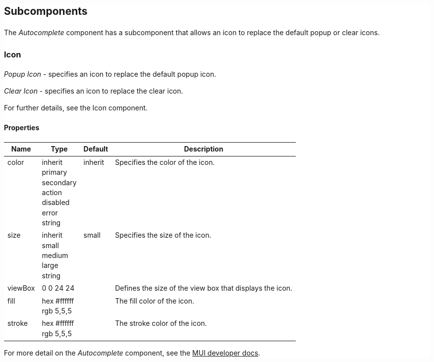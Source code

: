 ## Subcomponents
The *Autocomplete* component has a subcomponent that allows an icon to replace the default popup or clear icons.

### Icon
*Popup Icon* - specifies an icon to replace the default popup icon.

*Clear Icon* - specifies an icon to replace the clear icon.

For further details, see the Icon component.

#### Properties
<table>
<thead>
<tr><th>Name</th><th>Type</th><th>Default</th><th>Description</th></tr>
</thead>
<tbody>
<tr><td>color</td><td>inherit<br/>primary<br/>secondary<br/>action<br/>disabled<br/>error<br/>string</td><td>inherit</td><td>Specifies the color of the icon.</td></tr>
<tr><td>size</td><td>inherit<br/>small<br/>medium<br/>large<br/>string</td><td>small</td><td>Specifies the size of the icon.</td></tr>
<tr><td>viewBox</td><td>0 0 24 24</td><td></td><td>Defines the size of the view box that displays the icon.</td></tr>
<tr><td>fill</td><td>hex #ffffff<br/>rgb 5,5,5</td><td></td><td>The fill color of the icon.</td></tr>
<tr><td>stroke</td><td>hex #ffffff<br/>rgb 5,5,5</td><td></td><td>The stroke color of the icon.</td></tr>
</tbody>
</table>

For more detail on the *Autocomplete* component, see the [MUI developer docs](https://mui.com/material-ui/api/autocomplete/).